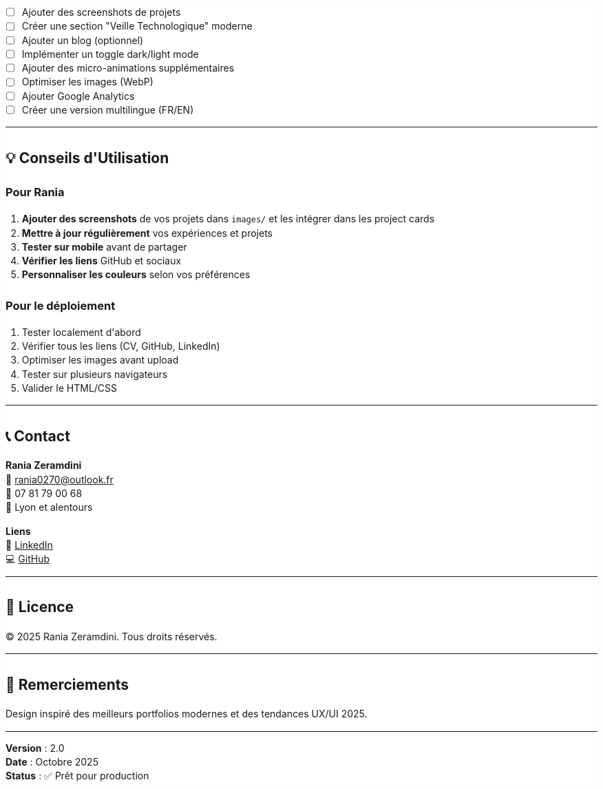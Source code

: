 - [ ] Ajouter des screenshots de projets
- [ ] Créer une section "Veille Technologique" moderne
- [ ] Ajouter un blog (optionnel)
- [ ] Implémenter un toggle dark/light mode
- [ ] Ajouter des micro-animations supplémentaires
- [ ] Optimiser les images (WebP)
- [ ] Ajouter Google Analytics
- [ ] Créer une version multilingue (FR/EN)

---

## 💡 Conseils d'Utilisation

### Pour Rania
1. **Ajouter des screenshots** de vos projets dans `images/` et les intégrer dans les project cards
2. **Mettre à jour régulièrement** vos expériences et projets
3. **Tester sur mobile** avant de partager
4. **Vérifier les liens** GitHub et sociaux
5. **Personnaliser les couleurs** selon vos préférences

### Pour le déploiement
1. Tester localement d'abord
2. Vérifier tous les liens (CV, GitHub, LinkedIn)
3. Optimiser les images avant upload
4. Tester sur plusieurs navigateurs
5. Valider le HTML/CSS

---

## 📞 Contact

**Rania Zeramdini**  
📧 rania0270@outlook.fr  
📱 07 81 79 00 68  
📍 Lyon et alentours

**Liens**  
🔗 [LinkedIn](https://www.linkedin.com/in/rania-zeramdini/)  
💻 [GitHub](https://github.com/raniazerr)

---

## 📄 Licence

© 2025 Rania Zeramdini. Tous droits réservés.

---

## 🙏 Remerciements

Design inspiré des meilleurs portfolios modernes et des tendances UX/UI 2025.

---

**Version** : 2.0  
**Date** : Octobre 2025  
**Status** : ✅ Prêt pour production

